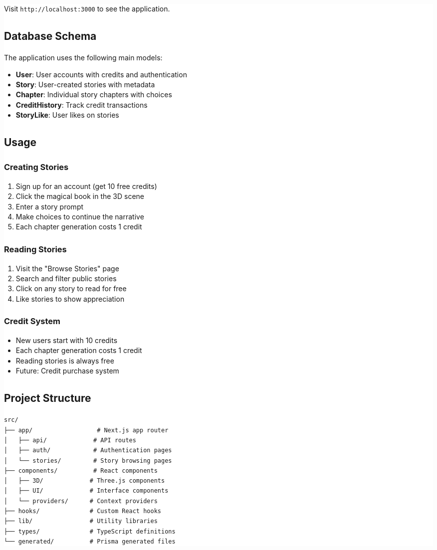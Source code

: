 Visit `http://localhost:3000` to see the application.

## Database Schema

The application uses the following main models:

- **User**: User accounts with credits and authentication
- **Story**: User-created stories with metadata
- **Chapter**: Individual story chapters with choices
- **CreditHistory**: Track credit transactions
- **StoryLike**: User likes on stories

## Usage

### Creating Stories
1. Sign up for an account (get 10 free credits)
2. Click the magical book in the 3D scene
3. Enter a story prompt
4. Make choices to continue the narrative
5. Each chapter generation costs 1 credit

### Reading Stories
1. Visit the "Browse Stories" page
2. Search and filter public stories
3. Click on any story to read for free
4. Like stories to show appreciation

### Credit System
- New users start with 10 credits
- Each chapter generation costs 1 credit
- Reading stories is always free
- Future: Credit purchase system

## Project Structure

```
src/
├── app/                  # Next.js app router
│   ├── api/             # API routes
│   ├── auth/            # Authentication pages
│   └── stories/         # Story browsing pages
├── components/          # React components
│   ├── 3D/             # Three.js components
│   ├── UI/             # Interface components
│   └── providers/      # Context providers
├── hooks/              # Custom React hooks
├── lib/                # Utility libraries
├── types/              # TypeScript definitions
└── generated/          # Prisma generated files
```
